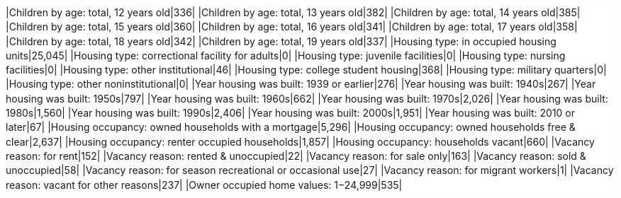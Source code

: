 |Children by age: total, 12 years old|336|
|Children by age: total, 13 years old|382|
|Children by age: total, 14 years old|385|
|Children by age: total, 15 years old|360|
|Children by age: total, 16 years old|341|
|Children by age: total, 17 years old|358|
|Children by age: total, 18 years old|342|
|Children by age: total, 19 years old|337|
|Housing type: in occupied housing units|25,045|
|Housing type: correctional facility for adults|0|
|Housing type: juvenile facilities|0|
|Housing type: nursing facilities|0|
|Housing type: other institutional|46|
|Housing type: college student housing|368|
|Housing type: military quarters|0|
|Housing type: other noninstitutional|0|
|Year housing was built: 1939 or earlier|276|
|Year housing was built: 1940s|267|
|Year housing was built: 1950s|797|
|Year housing was built: 1960s|662|
|Year housing was built: 1970s|2,026|
|Year housing was built: 1980s|1,560|
|Year housing was built: 1990s|2,406|
|Year housing was built: 2000s|1,951|
|Year housing was built: 2010 or later|67|
|Housing occupancy: owned households with a mortgage|5,296|
|Housing occupancy: owned households free & clear|2,637|
|Housing occupancy: renter occupied households|1,857|
|Housing occupancy: households vacant|660|
|Vacancy reason: for rent|152|
|Vacancy reason: rented & unoccupied|22|
|Vacancy reason: for sale only|163|
|Vacancy reason: sold & unoccupied|58|
|Vacancy reason: for season recreational or occasional use|27|
|Vacancy reason: for migrant workers|1|
|Vacancy reason: vacant for other reasons|237|
|Owner occupied home values: $1-$24,999|535|